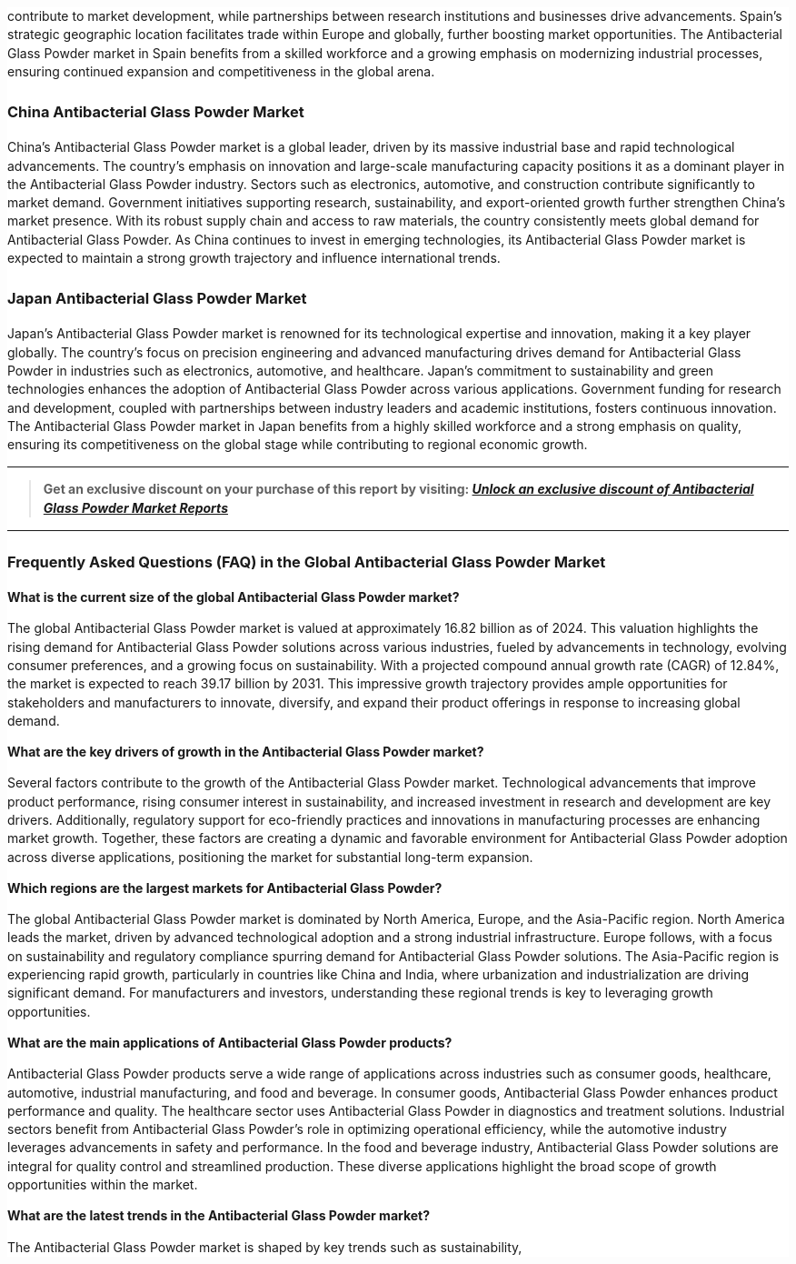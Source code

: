 contribute to market development, while partnerships between research institutions and businesses drive advancements. Spain&rsquo;s strategic geographic location facilitates trade within Europe and globally, further boosting market opportunities. The Antibacterial Glass Powder market in Spain benefits from a skilled workforce and a growing emphasis on modernizing industrial processes, ensuring continued expansion and competitiveness in the global arena.</p><h3>China Antibacterial Glass Powder Market</h3><p>China&rsquo;s Antibacterial Glass Powder market is a global leader, driven by its massive industrial base and rapid technological advancements. The country&rsquo;s emphasis on innovation and large-scale manufacturing capacity positions it as a dominant player in the Antibacterial Glass Powder industry. Sectors such as electronics, automotive, and construction contribute significantly to market demand. Government initiatives supporting research, sustainability, and export-oriented growth further strengthen China&rsquo;s market presence. With its robust supply chain and access to raw materials, the country consistently meets global demand for Antibacterial Glass Powder. As China continues to invest in emerging technologies, its Antibacterial Glass Powder market is expected to maintain a strong growth trajectory and influence international trends.</p><h3>Japan Antibacterial Glass Powder Market</h3><p>Japan&rsquo;s Antibacterial Glass Powder market is renowned for its technological expertise and innovation, making it a key player globally. The country&rsquo;s focus on precision engineering and advanced manufacturing drives demand for Antibacterial Glass Powder in industries such as electronics, automotive, and healthcare. Japan&rsquo;s commitment to sustainability and green technologies enhances the adoption of Antibacterial Glass Powder across various applications. Government funding for research and development, coupled with partnerships between industry leaders and academic institutions, fosters continuous innovation. The Antibacterial Glass Powder market in Japan benefits from a highly skilled workforce and a strong emphasis on quality, ensuring its competitiveness on the global stage while contributing to regional economic growth.</p><hr /><blockquote><p><strong>Get an exclusive discount on your purchase of this report by visiting: <em><a href="://marketresearchpulse.com/ask-for-discount/105419?utm_source=Github&amp;utm_medium=027">Unlock an exclusive discount of Antibacterial Glass Powder Market Reports</a></em>&nbsp;</strong></p></blockquote><hr /><h3>Frequently Asked Questions (FAQ) in the Global Antibacterial Glass Powder Market</h3><p><strong>What is the current size of the global Antibacterial Glass Powder market?</strong></p><p>The global Antibacterial Glass Powder market is valued at approximately 16.82 billion as of 2024. This valuation highlights the rising demand for Antibacterial Glass Powder solutions across various industries, fueled by advancements in technology, evolving consumer preferences, and a growing focus on sustainability. With a projected compound annual growth rate (CAGR) of 12.84%, the market is expected to reach 39.17 billion by 2031. This impressive growth trajectory provides ample opportunities for stakeholders and manufacturers to innovate, diversify, and expand their product offerings in response to increasing global demand.</p><p><strong>What are the key drivers of growth in the Antibacterial Glass Powder market?</strong></p><p>Several factors contribute to the growth of the Antibacterial Glass Powder market. Technological advancements that improve product performance, rising consumer interest in sustainability, and increased investment in research and development are key drivers. Additionally, regulatory support for eco-friendly practices and innovations in manufacturing processes are enhancing market growth. Together, these factors are creating a dynamic and favorable environment for Antibacterial Glass Powder adoption across diverse applications, positioning the market for substantial long-term expansion.</p><p><strong>Which regions are the largest markets for Antibacterial Glass Powder?</strong></p><p>The global Antibacterial Glass Powder market is dominated by North America, Europe, and the Asia-Pacific region. North America leads the market, driven by advanced technological adoption and a strong industrial infrastructure. Europe follows, with a focus on sustainability and regulatory compliance spurring demand for Antibacterial Glass Powder solutions. The Asia-Pacific region is experiencing rapid growth, particularly in countries like China and India, where urbanization and industrialization are driving significant demand. For manufacturers and investors, understanding these regional trends is key to leveraging growth opportunities.</p><p><strong>What are the main applications of Antibacterial Glass Powder products?</strong></p><p>Antibacterial Glass Powder products serve a wide range of applications across industries such as consumer goods, healthcare, automotive, industrial manufacturing, and food and beverage. In consumer goods, Antibacterial Glass Powder enhances product performance and quality. The healthcare sector uses Antibacterial Glass Powder in diagnostics and treatment solutions. Industrial sectors benefit from Antibacterial Glass Powder&rsquo;s role in optimizing operational efficiency, while the automotive industry leverages advancements in safety and performance. In the food and beverage industry, Antibacterial Glass Powder solutions are integral for quality control and streamlined production. These diverse applications highlight the broad scope of growth opportunities within the market.</p><p><strong>What are the latest trends in the Antibacterial Glass Powder market?</strong></p><p>The Antibacterial Glass Powder market is shaped by key trends such as sustainability,